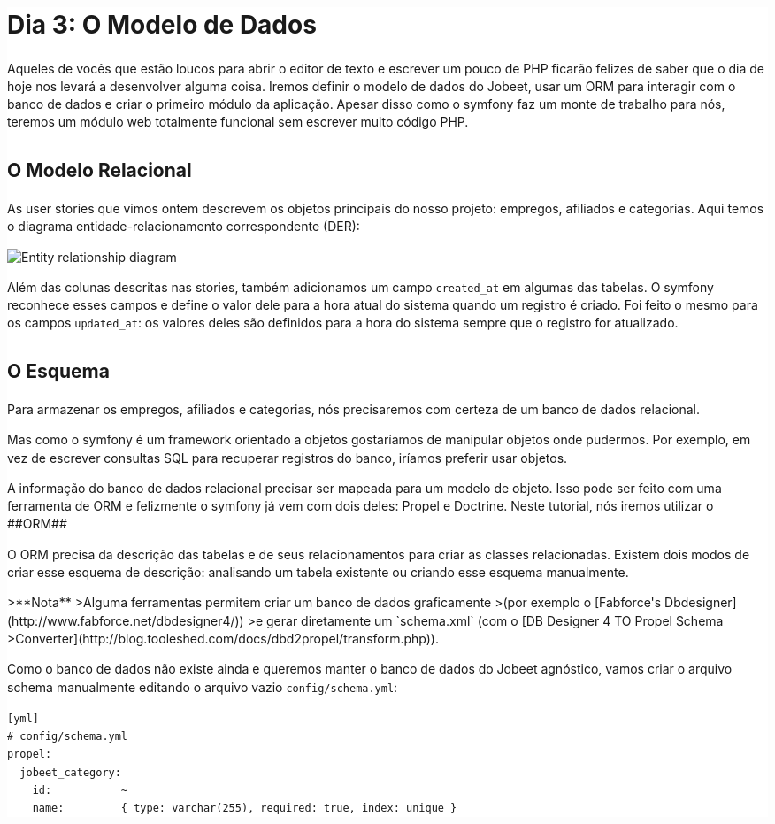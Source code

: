Dia 3: O Modelo de Dados
=======================
Aqueles de vocês que estão loucos para abrir o editor de texto e escrever um pouco de PHP ficarão felizes de saber que o dia de hoje nos levará a desenvolver alguma coisa. Iremos definir o modelo de dados do Jobeet, usar um ORM para interagir com o banco de dados e criar o primeiro módulo da aplicação. Apesar disso como o symfony faz um monte de trabalho para nós, teremos um módulo web totalmente funcional sem escrever muito código PHP.

O Modelo Relacional
-------------------
As user stories que vimos ontem descrevem os objetos principais do nosso projeto: empregos, afiliados e categorias. Aqui temos o diagrama entidade-relacionamento correspondente (DER):

![Entity relationship diagram](http://www.symfony-project.org/images/jobeet/1_4/03/diagram.png)

Além das colunas descritas nas stories, também adicionamos um campo `created_at` em algumas das tabelas. O symfony reconhece esses campos e define o valor dele para a hora atual do sistema quando um registro é criado. Foi feito o mesmo para os campos `updated_at`: os valores deles são definidos para a hora do sistema sempre que o registro for atualizado.

O Esquema
---------

Para armazenar os empregos, afiliados e categorias, nós precisaremos com certeza de um banco de dados relacional.

Mas como o symfony é um framework orientado a objetos gostaríamos de manipular objetos onde pudermos. Por exemplo, em vez de escrever consultas SQL para recuperar registros do banco, iríamos preferir usar objetos.

A informação do banco de dados relacional precisar ser mapeada para um modelo de objeto. Isso pode ser feito com uma ferramenta de [ORM](http://en.wikipedia.org/wiki/Object-relational_mapping) e felizmente o symfony já vem com dois deles: [Propel](http://www.propelorm.org/) e
[Doctrine](http://www.doctrine-project.org/). Neste tutorial, nós iremos utilizar o ##ORM##

O ORM precisa da descrição das tabelas e de seus relacionamentos para criar as classes relacionadas. Existem dois modos de criar esse esquema de descrição: analisando um tabela existente ou criando esse esquema manualmente.

<propel>
>**Nota**
>Alguma ferramentas permitem criar um banco de dados graficamente
>(por exemplo o [Fabforce's Dbdesigner](http://www.fabforce.net/dbdesigner4/))
>e gerar diretamente um `schema.xml` (com o [DB Designer 4 TO Propel Schema
>Converter](http://blog.tooleshed.com/docs/dbd2propel/transform.php)).

Como o banco de dados não existe ainda e queremos manter o banco de dados do Jobeet agnóstico, vamos criar o arquivo schema manualmente editando o arquivo vazio `config/schema.yml`:

    [yml]
    # config/schema.yml
    propel:
      jobeet_category:
        id:           ~
        name:         { type: varchar(255), required: true, index: unique }
